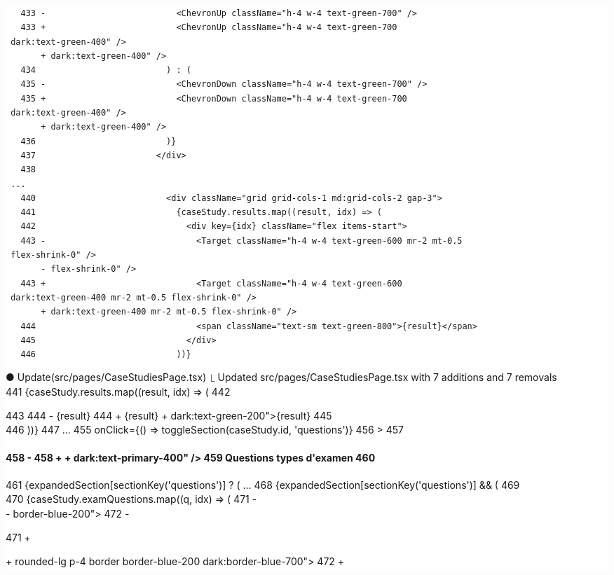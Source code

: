        433 -                          <ChevronUp className="h-4 w-4 text-green-700" />
       433 +                          <ChevronUp className="h-4 w-4 text-green-700 
     dark:text-green-400" />
           + dark:text-green-400" />
       434                          ) : (
       435 -                          <ChevronDown className="h-4 w-4 text-green-700" />
       435 +                          <ChevronDown className="h-4 w-4 text-green-700 
     dark:text-green-400" />
           + dark:text-green-400" />
       436                          )}
       437                        </div>
       438                        
     ...
       440                          <div className="grid grid-cols-1 md:grid-cols-2 gap-3">
       441                            {caseStudy.results.map((result, idx) => (
       442                              <div key={idx} className="flex items-start">
       443 -                              <Target className="h-4 w-4 text-green-600 mr-2 mt-0.5 
     flex-shrink-0" />
           - flex-shrink-0" />
       443 +                              <Target className="h-4 w-4 text-green-600 
     dark:text-green-400 mr-2 mt-0.5 flex-shrink-0" />
           + dark:text-green-400 mr-2 mt-0.5 flex-shrink-0" />
       444                                <span className="text-sm text-green-800">{result}</span>
       445                              </div>
       446                            ))}

● Update(src/pages/CaseStudiesPage.tsx)
  ⎿  Updated src/pages/CaseStudiesPage.tsx with 7 additions and 7 removals                          
       441                            {caseStudy.results.map((result, idx) => (
       442                              <div key={idx} className="flex items-start">
       443                                <Target className="h-4 w-4 text-green-600 
             dark:text-green-400 mr-2 mt-0.5 flex-shrink-0" />
       444 -                              <span className="text-sm text-green-800">{result}</span>
       444 +                              <span className="text-sm text-green-800 
     dark:text-green-200">{result}</span>
           + dark:text-green-200">{result}</span>
       445                              </div>
       446                            ))}
       447                          </div>
     ...
       455                          onClick={() => toggleSection(caseStudy.id, 'questions')}
       456                        >
       457                          <h4 className="font-semibold text-gray-900 dark:text-gray-100 
             flex items-center">
       458 -                          <BookOpen className="h-5 w-5 mr-2 text-primary-600" />
       458 +                          <BookOpen className="h-5 w-5 mr-2 text-primary-600 
     dark:text-primary-400" />
           + dark:text-primary-400" />
       459                            Questions types d'examen
       460                          </h4>
       461                          {expandedSection[sectionKey('questions')] ? (
     ...
       468                        {expandedSection[sectionKey('questions')] && (
       469                          <div className="space-y-4">
       470                            {caseStudy.examQuestions.map((q, idx) => (
       471 -                            <div key={idx} className="bg-blue-50 rounded-lg p-4 border 
     border-blue-200">
           - border-blue-200">
       472 -                              <p className="font-medium text-blue-900 mb-2">
       471 +                            <div key={idx} className="bg-blue-50 dark:bg-blue-900/20 
     rounded-lg p-4 border border-blue-200 dark:border-blue-700">
           + rounded-lg p-4 border border-blue-200 dark:border-blue-700">
       472 +                              <p className="font-medium text-blue-900 dark:text-blue-100 
     mb-2">